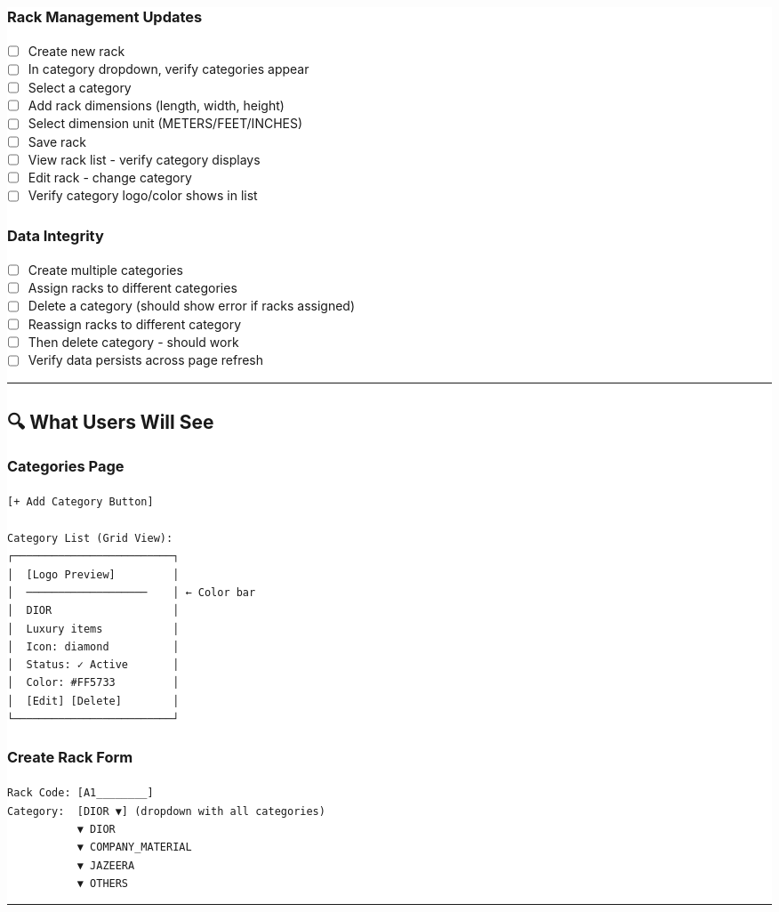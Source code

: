 ### Rack Management Updates
- [ ] Create new rack
- [ ] In category dropdown, verify categories appear
- [ ] Select a category
- [ ] Add rack dimensions (length, width, height)
- [ ] Select dimension unit (METERS/FEET/INCHES)
- [ ] Save rack
- [ ] View rack list - verify category displays
- [ ] Edit rack - change category
- [ ] Verify category logo/color shows in list

### Data Integrity
- [ ] Create multiple categories
- [ ] Assign racks to different categories
- [ ] Delete a category (should show error if racks assigned)
- [ ] Reassign racks to different category
- [ ] Then delete category - should work
- [ ] Verify data persists across page refresh

---

## 🔍 What Users Will See

### Categories Page
```
[+ Add Category Button]

Category List (Grid View):
┌─────────────────────────┐
│  [Logo Preview]         │
│  ───────────────────    │ ← Color bar
│  DIOR                   │
│  Luxury items           │
│  Icon: diamond          │
│  Status: ✓ Active       │
│  Color: #FF5733         │
│  [Edit] [Delete]        │
└─────────────────────────┘
```

### Create Rack Form
```
Rack Code: [A1________]
Category:  [DIOR ▼] (dropdown with all categories)
           ▼ DIOR
           ▼ COMPANY_MATERIAL
           ▼ JAZEERA
           ▼ OTHERS
```

---